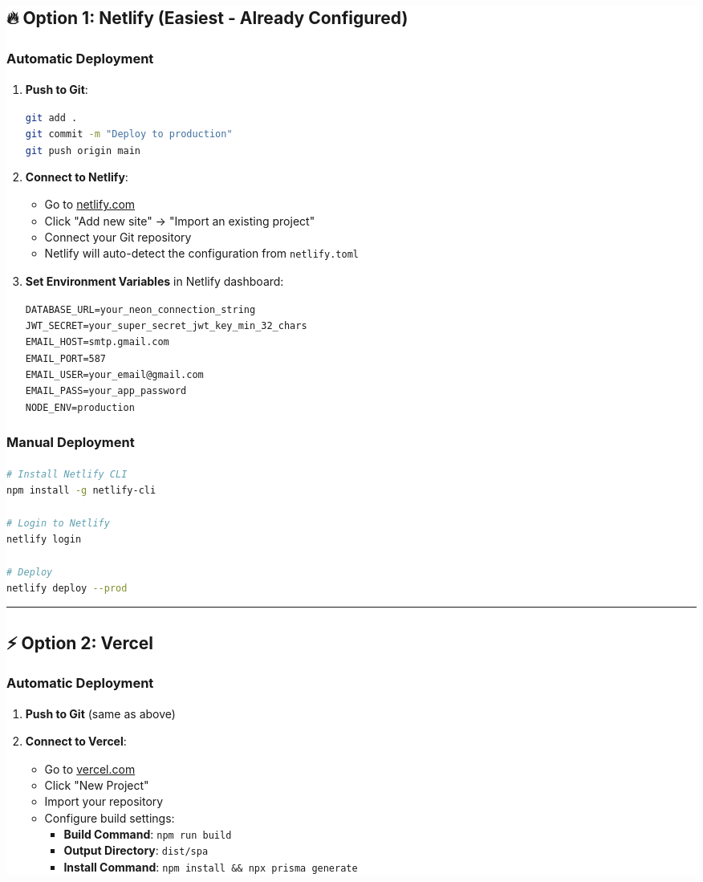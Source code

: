 ## 🔥 Option 1: Netlify (Easiest - Already Configured)

### Automatic Deployment

1. **Push to Git**:

   ```bash
   git add .
   git commit -m "Deploy to production"
   git push origin main
   ```

2. **Connect to Netlify**:

   - Go to [netlify.com](https://netlify.com)
   - Click "Add new site" → "Import an existing project"
   - Connect your Git repository
   - Netlify will auto-detect the configuration from `netlify.toml`

3. **Set Environment Variables** in Netlify dashboard:
   ```env
   DATABASE_URL=your_neon_connection_string
   JWT_SECRET=your_super_secret_jwt_key_min_32_chars
   EMAIL_HOST=smtp.gmail.com
   EMAIL_PORT=587
   EMAIL_USER=your_email@gmail.com
   EMAIL_PASS=your_app_password
   NODE_ENV=production
   ```

### Manual Deployment

```bash
# Install Netlify CLI
npm install -g netlify-cli

# Login to Netlify
netlify login

# Deploy
netlify deploy --prod
```

---

## ⚡ Option 2: Vercel

### Automatic Deployment

1. **Push to Git** (same as above)

2. **Connect to Vercel**:

   - Go to [vercel.com](https://vercel.com)
   - Click "New Project"
   - Import your repository
   - Configure build settings:
     - **Build Command**: `npm run build`
     - **Output Directory**: `dist/spa`
     - **Install Command**: `npm install && npx prisma generate`

